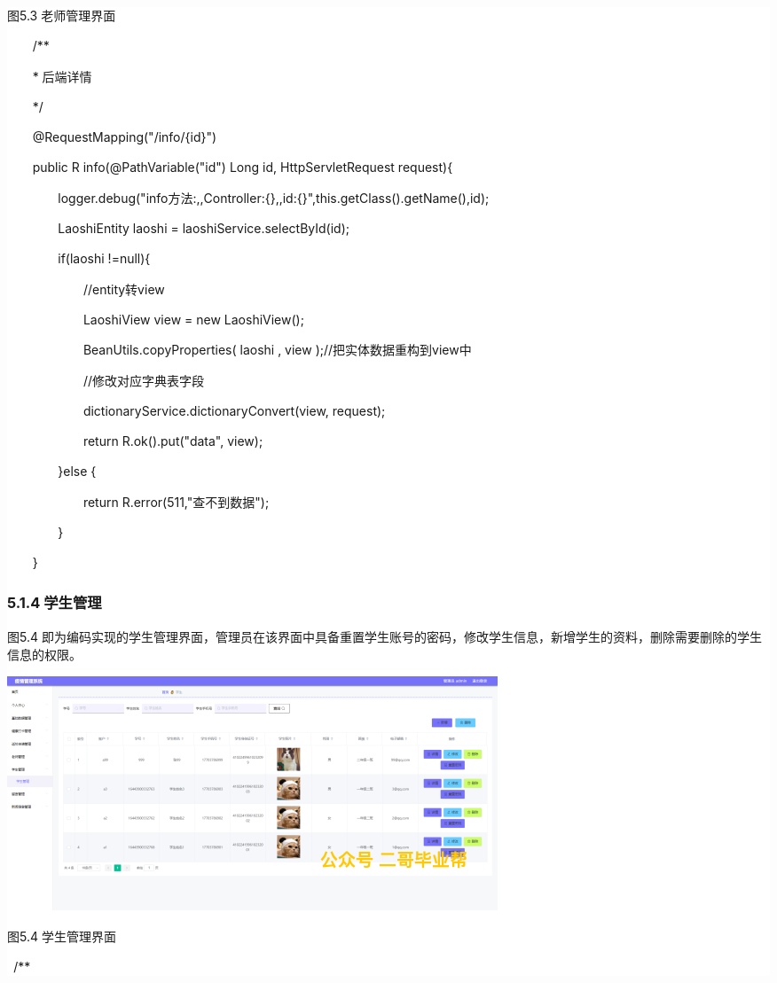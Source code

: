 图5.3 老师管理界面

`    `/\*\*

`    `\* 后端详情

`    `\*/

`    `@RequestMapping("/info/{id}")

`    `public R info(@PathVariable("id") Long id, HttpServletRequest request){

`        `logger.debug("info方法:,,Controller:{},,id:{}",this.getClass().getName(),id);

`        `LaoshiEntity laoshi = laoshiService.selectById(id);

`        `if(laoshi !=null){

`            `//entity转view

`            `LaoshiView view = new LaoshiView();

`            `BeanUtils.copyProperties( laoshi , view );//把实体数据重构到view中

`            `//修改对应字典表字段

`            `dictionaryService.dictionaryConvert(view, request);

`            `return R.ok().put("data", view);

`        `}else {

`            `return R.error(511,"查不到数据");

`        `}

`    `}
### 5.1.4 学生管理
图5.4 即为编码实现的学生管理界面，管理员在该界面中具备重置学生账号的密码，修改学生信息，新增学生的资料，删除需要删除的学生信息的权限。

![](/images/0400ssm/ssm456/blog.020.png)

图5.4 学生管理界面

` `/\*\*
